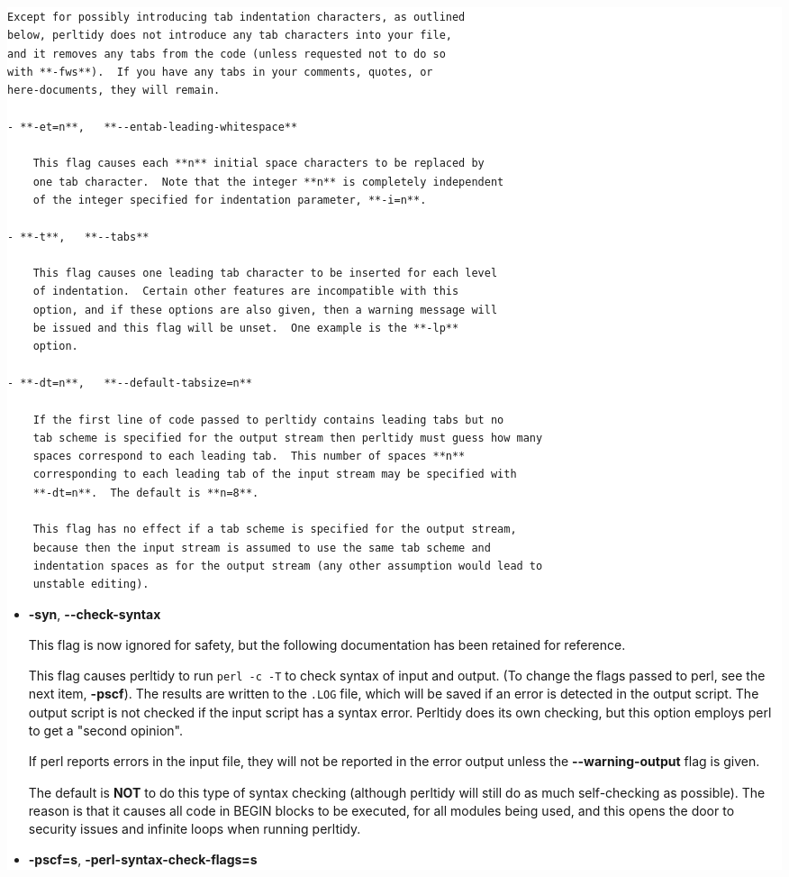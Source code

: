     Except for possibly introducing tab indentation characters, as outlined
    below, perltidy does not introduce any tab characters into your file,
    and it removes any tabs from the code (unless requested not to do so
    with **-fws**).  If you have any tabs in your comments, quotes, or
    here-documents, they will remain.

    - **-et=n**,   **--entab-leading-whitespace**

        This flag causes each **n** initial space characters to be replaced by
        one tab character.  Note that the integer **n** is completely independent
        of the integer specified for indentation parameter, **-i=n**.

    - **-t**,   **--tabs**

        This flag causes one leading tab character to be inserted for each level
        of indentation.  Certain other features are incompatible with this
        option, and if these options are also given, then a warning message will
        be issued and this flag will be unset.  One example is the **-lp**
        option.

    - **-dt=n**,   **--default-tabsize=n**

        If the first line of code passed to perltidy contains leading tabs but no
        tab scheme is specified for the output stream then perltidy must guess how many
        spaces correspond to each leading tab.  This number of spaces **n**
        corresponding to each leading tab of the input stream may be specified with
        **-dt=n**.  The default is **n=8**.  

        This flag has no effect if a tab scheme is specified for the output stream,
        because then the input stream is assumed to use the same tab scheme and
        indentation spaces as for the output stream (any other assumption would lead to
        unstable editing).

- **-syn**,   **--check-syntax**      

    This flag is now ignored for safety, but the following documentation
    has been retained for reference.

    This flag causes perltidy to run `perl -c -T` to check syntax of input
    and output.  (To change the flags passed to perl, see the next
    item, **-pscf**).  The results are written to the `.LOG` file, which
    will be saved if an error is detected in the output script.  The output
    script is not checked if the input script has a syntax error.  Perltidy
    does its own checking, but this option employs perl to get a "second
    opinion".

    If perl reports errors in the input file, they will not be reported in
    the error output unless the **--warning-output** flag is given. 

    The default is **NOT** to do this type of syntax checking (although
    perltidy will still do as much self-checking as possible).  The reason
    is that it causes all code in BEGIN blocks to be executed, for all
    modules being used, and this opens the door to security issues and
    infinite loops when running perltidy.

- **-pscf=s**, **-perl-syntax-check-flags=s**

